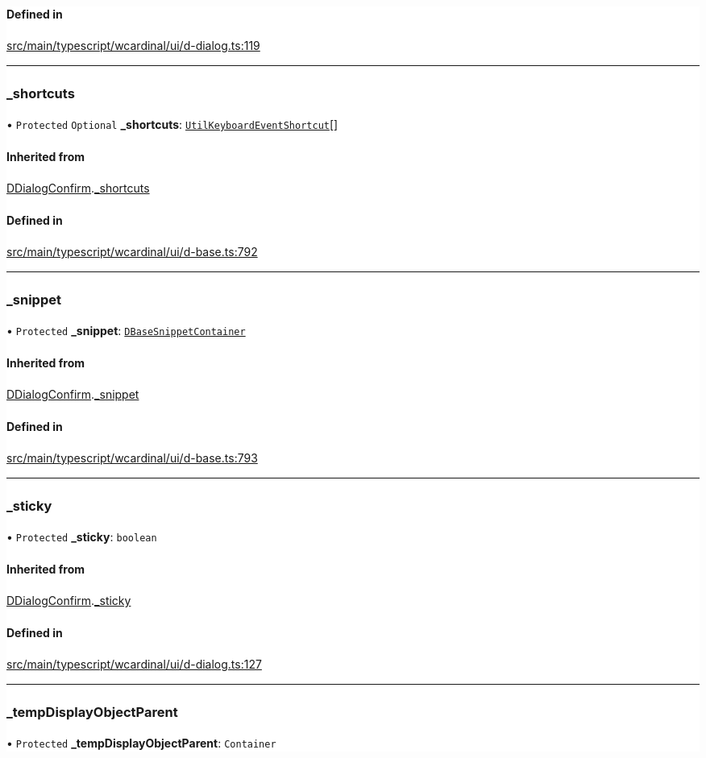 #### Defined in

[src/main/typescript/wcardinal/ui/d-dialog.ts:119](https://github.com/winter-cardinal/winter-cardinal-ui/blob/v0.407.0/src/main/typescript/wcardinal/ui/d-dialog.ts#L119)

___

### \_shortcuts

• `Protected` `Optional` **\_shortcuts**: [`UtilKeyboardEventShortcut`](../interfaces/UtilKeyboardEventShortcut.md)[]

#### Inherited from

[DDialogConfirm](DDialogConfirm.md).[_shortcuts](DDialogConfirm.md#_shortcuts)

#### Defined in

[src/main/typescript/wcardinal/ui/d-base.ts:792](https://github.com/winter-cardinal/winter-cardinal-ui/blob/v0.407.0/src/main/typescript/wcardinal/ui/d-base.ts#L792)

___

### \_snippet

• `Protected` **\_snippet**: [`DBaseSnippetContainer`](DBaseSnippetContainer.md)

#### Inherited from

[DDialogConfirm](DDialogConfirm.md).[_snippet](DDialogConfirm.md#_snippet)

#### Defined in

[src/main/typescript/wcardinal/ui/d-base.ts:793](https://github.com/winter-cardinal/winter-cardinal-ui/blob/v0.407.0/src/main/typescript/wcardinal/ui/d-base.ts#L793)

___

### \_sticky

• `Protected` **\_sticky**: `boolean`

#### Inherited from

[DDialogConfirm](DDialogConfirm.md).[_sticky](DDialogConfirm.md#_sticky)

#### Defined in

[src/main/typescript/wcardinal/ui/d-dialog.ts:127](https://github.com/winter-cardinal/winter-cardinal-ui/blob/v0.407.0/src/main/typescript/wcardinal/ui/d-dialog.ts#L127)

___

### \_tempDisplayObjectParent

• `Protected` **\_tempDisplayObjectParent**: `Container`
